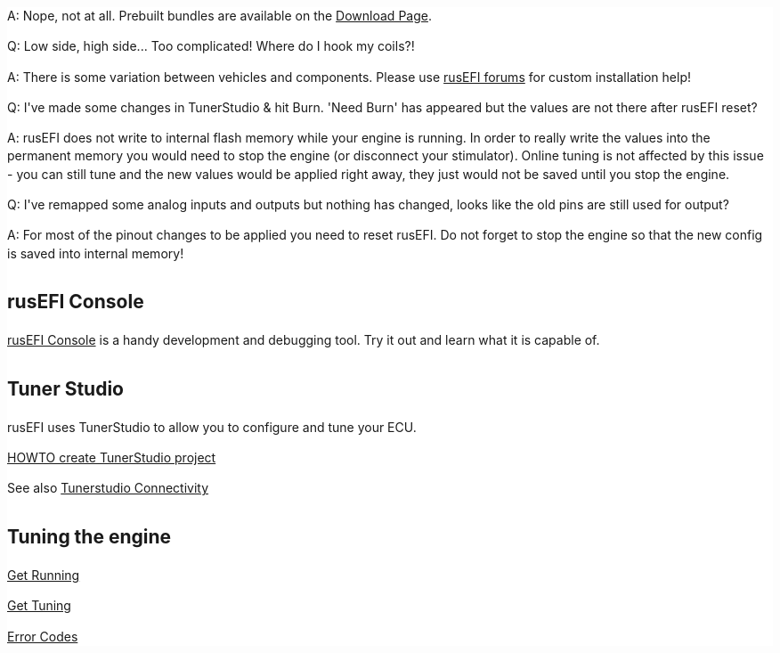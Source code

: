 A: Nope, not at all. Prebuilt bundles are available on the [Download Page](Download).

Q: Low side, high side... Too complicated! Where do I hook my coils?!

A: There is some variation between vehicles and components. Please use [rusEFI forums](https://rusefi.com/forum) for custom installation help!

Q: I've made some changes in TunerStudio & hit Burn. 'Need Burn' has appeared but the values are not there after rusEFI reset?

A: rusEFI does not write to internal flash memory while your engine is running. In order to really write the values into the permanent memory you would need to stop the engine (or disconnect your stimulator). Online tuning is not affected by this issue - you can still tune and the new values would be applied right away, they just would not be saved until you stop the engine.

Q: I've remapped some analog inputs and outputs but nothing has changed, looks like the old pins are still used for output?

A: For most of the pinout changes to be applied you need to reset rusEFI. Do not forget to stop the engine so that the new config is saved into internal memory!

## rusEFI Console

[rusEFI Console](Console) is a handy development and debugging tool. Try it out and learn what it is capable of.

## Tuner Studio

rusEFI uses TunerStudio to allow you to configure and tune your ECU.

[HOWTO create TunerStudio project](HOWTO-create-tunerstudio-project)

See also [Tunerstudio Connectivity](Tunerstudio-Connectivity)

## Tuning the engine

[Get Running](HOWTO-Get-Running)

[Get Tuning](Get-tuning-with-TunerStudio-and-your-rusEFI)

[Error Codes](Error-Codes)
